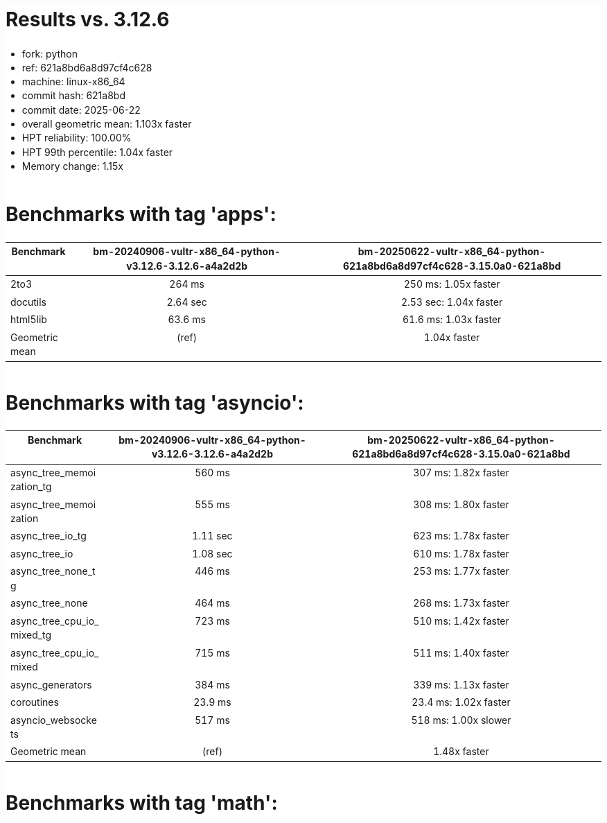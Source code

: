 # Results vs. 3.12.6

- fork: python
- ref: 621a8bd6a8d97cf4c628
- machine: linux-x86_64
- commit hash: 621a8bd
- commit date: 2025-06-22
- overall geometric mean: 1.103x faster
- HPT reliability: 100.00%
- HPT 99th percentile: 1.04x faster
- Memory change: 1.15x

Benchmarks with tag 'apps':
===========================

| Benchmark      | bm-20240906-vultr-x86_64-python-v3.12.6-3.12.6-a4a2d2b | bm-20250622-vultr-x86_64-python-621a8bd6a8d97cf4c628-3.15.0a0-621a8bd |
|----------------|:------------------------------------------------------:|:---------------------------------------------------------------------:|
| 2to3           | 264 ms                                                 | 250 ms: 1.05x faster                                                  |
| docutils       | 2.64 sec                                               | 2.53 sec: 1.04x faster                                                |
| html5lib       | 63.6 ms                                                | 61.6 ms: 1.03x faster                                                 |
| Geometric mean | (ref)                                                  | 1.04x faster                                                          |

Benchmarks with tag 'asyncio':
==============================

| Benchmark                  | bm-20240906-vultr-x86_64-python-v3.12.6-3.12.6-a4a2d2b | bm-20250622-vultr-x86_64-python-621a8bd6a8d97cf4c628-3.15.0a0-621a8bd |
|----------------------------|:------------------------------------------------------:|:---------------------------------------------------------------------:|
| async_tree_memoization_tg  | 560 ms                                                 | 307 ms: 1.82x faster                                                  |
| async_tree_memoization     | 555 ms                                                 | 308 ms: 1.80x faster                                                  |
| async_tree_io_tg           | 1.11 sec                                               | 623 ms: 1.78x faster                                                  |
| async_tree_io              | 1.08 sec                                               | 610 ms: 1.78x faster                                                  |
| async_tree_none_tg         | 446 ms                                                 | 253 ms: 1.77x faster                                                  |
| async_tree_none            | 464 ms                                                 | 268 ms: 1.73x faster                                                  |
| async_tree_cpu_io_mixed_tg | 723 ms                                                 | 510 ms: 1.42x faster                                                  |
| async_tree_cpu_io_mixed    | 715 ms                                                 | 511 ms: 1.40x faster                                                  |
| async_generators           | 384 ms                                                 | 339 ms: 1.13x faster                                                  |
| coroutines                 | 23.9 ms                                                | 23.4 ms: 1.02x faster                                                 |
| asyncio_websockets         | 517 ms                                                 | 518 ms: 1.00x slower                                                  |
| Geometric mean             | (ref)                                                  | 1.48x faster                                                          |

Benchmarks with tag 'math':
===========================
